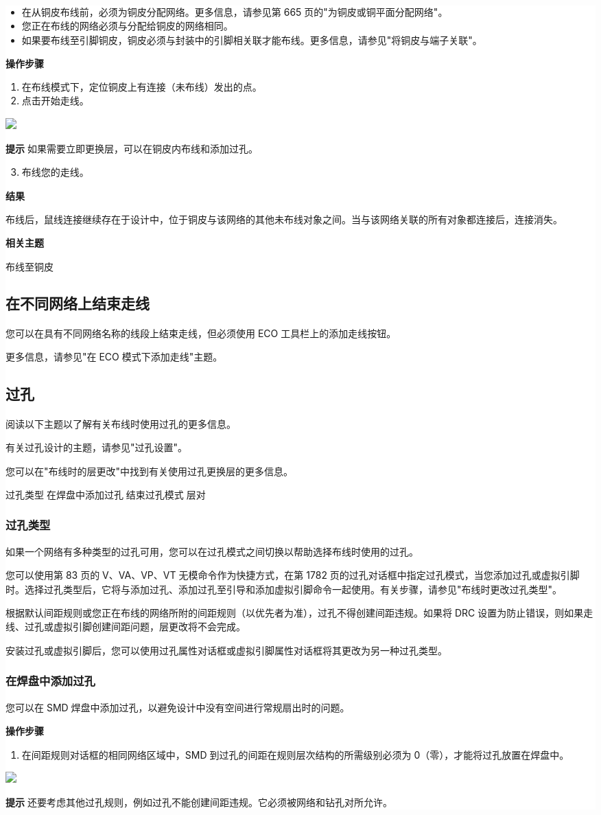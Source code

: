 - 在从铜皮布线前，必须为铜皮分配网络。更多信息，请参见第 665 页的"为铜皮或铜平面分配网络"。
- 您正在布线的网络必须与分配给铜皮的网络相同。
- 如果要布线至引脚铜皮，铜皮必须与封装中的引脚相关联才能布线。更多信息，请参见"将铜皮与端子关联"。

**操作步骤**

1. 在布线模式下，定位铜皮上有连接（未布线）发出的点。
2. 点击开始走线。

![](/layout/guide/32/_page_25_Picture_11.jpeg)

**提示** 如果需要立即更换层，可以在铜皮内布线和添加过孔。

3. 布线您的走线。

**结果**

布线后，鼠线连接继续存在于设计中，位于铜皮与该网络的其他未布线对象之间。当与该网络关联的所有对象都连接后，连接消失。

**相关主题**

布线至铜皮

## 在不同网络上结束走线
您可以在具有不同网络名称的线段上结束走线，但必须使用 ECO 工具栏上的添加走线按钮。

更多信息，请参见"在 ECO 模式下添加走线"主题。

## 过孔
阅读以下主题以了解有关布线时使用过孔的更多信息。

有关过孔设计的主题，请参见"过孔设置"。

您可以在"布线时的层更改"中找到有关使用过孔更换层的更多信息。

过孔类型 在焊盘中添加过孔 结束过孔模式 层对

### 过孔类型
如果一个网络有多种类型的过孔可用，您可以在过孔模式之间切换以帮助选择布线时使用的过孔。

您可以使用第 83 页的 V、VA、VP、VT 无模命令作为快捷方式，在第 1782 页的过孔对话框中指定过孔模式，当您添加过孔或虚拟引脚时。选择过孔类型后，它将与添加过孔、添加过孔至引导和添加虚拟引脚命令一起使用。有关步骤，请参见"布线时更改过孔类型"。

根据默认间距规则或您正在布线的网络所附的间距规则（以优先者为准），过孔不得创建间距违规。如果将 DRC 设置为防止错误，则如果走线、过孔或虚拟引脚创建间距问题，层更改将不会完成。

安装过孔或虚拟引脚后，您可以使用过孔属性对话框或虚拟引脚属性对话框将其更改为另一种过孔类型。

### 在焊盘中添加过孔
您可以在 SMD 焊盘中添加过孔，以避免设计中没有空间进行常规扇出时的问题。

**操作步骤**

1. 在间距规则对话框的相同网络区域中，SMD 到过孔的间距在规则层次结构的所需级别必须为 0（零），才能将过孔放置在焊盘中。

![](/layout/guide/32/_page_26_Picture_15.jpeg)

**提示** 还要考虑其他过孔规则，例如过孔不能创建间距违规。它必须被网络和钻孔对所允许。
